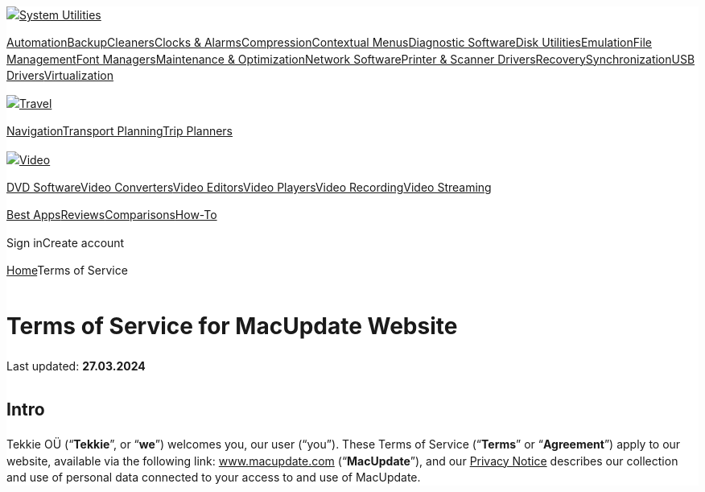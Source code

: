 [![](https://static.macupdate.com/site/img/categories/system-utilities.svg)System Utilities](https://www.macupdate.com/explore/categories/system-utilities)

[Automation](https://www.macupdate.com/explore/categories/system-utilities/automation)[Backup](https://www.macupdate.com/explore/categories/system-utilities/backup)[Cleaners](https://www.macupdate.com/explore/categories/system-utilities/cleaners)[Clocks & Alarms](https://www.macupdate.com/explore/categories/system-utilities/clocks-alarms)[Compression](https://www.macupdate.com/explore/categories/system-utilities/compression)[Contextual Menus](https://www.macupdate.com/explore/categories/system-utilities/contextual-menus)[Diagnostic Software](https://www.macupdate.com/explore/categories/system-utilities/diagnostic-software)[Disk Utilities](https://www.macupdate.com/explore/categories/system-utilities/disk-utilities)[Emulation](https://www.macupdate.com/explore/categories/system-utilities/emulation)[File Management](https://www.macupdate.com/explore/categories/system-utilities/file-management)[Font Managers](https://www.macupdate.com/explore/categories/system-utilities/font-managers)[Maintenance & Optimization](https://www.macupdate.com/explore/categories/system-utilities/maintenance-optimization)[Network Software](https://www.macupdate.com/explore/categories/system-utilities/network-software)[Printer & Scanner Drivers](https://www.macupdate.com/explore/categories/system-utilities/printer-scanner-drivers)[Recovery](https://www.macupdate.com/explore/categories/system-utilities/recovery)[Synchronization](https://www.macupdate.com/explore/categories/system-utilities/synchronization)[USB Drivers](https://www.macupdate.com/explore/categories/system-utilities/usb-drivers)[Virtualization](https://www.macupdate.com/explore/categories/system-utilities/virtualization)

[![](https://static.macupdate.com/site/img/categories/travel.svg)Travel](https://www.macupdate.com/explore/categories/travel)

[Navigation](https://www.macupdate.com/explore/categories/travel/navigation)[Transport Planning](https://www.macupdate.com/explore/categories/travel/transport-planning)[Trip Planners](https://www.macupdate.com/explore/categories/travel/trip-planners)

[![](https://static.macupdate.com/site/img/categories/video.svg)Video](https://www.macupdate.com/explore/categories/video)

[DVD Software](https://www.macupdate.com/explore/categories/video/dvd-software)[Video Converters](https://www.macupdate.com/explore/categories/video/video-converters)[Video Editors](https://www.macupdate.com/explore/categories/video/video-editors)[Video Players](https://www.macupdate.com/explore/categories/video/video-players)[Video Recording](https://www.macupdate.com/explore/categories/video/video-recording)[Video Streaming](https://www.macupdate.com/explore/categories/video/video-streaming)

[Best Apps](https://www.macupdate.com/best-picks)[Reviews](https://www.macupdate.com/reviews)[Comparisons](https://www.macupdate.com/comparisons)[How-To](https://www.macupdate.com/how-to)

Sign inCreate account

[Home](https://www.macupdate.com/)Terms of Service

Terms of Service for MacUpdate Website
======================================

Last updated: **27.03.2024**

Intro
-----

Tekkie OÜ (“**Tekkie**”, or “**we**”) welcomes you, our user (“you”). These Terms of Service (“**Terms**” or “**Agreement**”) apply to our website, available via the following link: www.macupdate.com (“**MacUpdate**”), and our [Privacy Notice](https://www.macupdate.com/privacy) describes our collection and use of personal data connected to your access to and use of MacUpdate.
